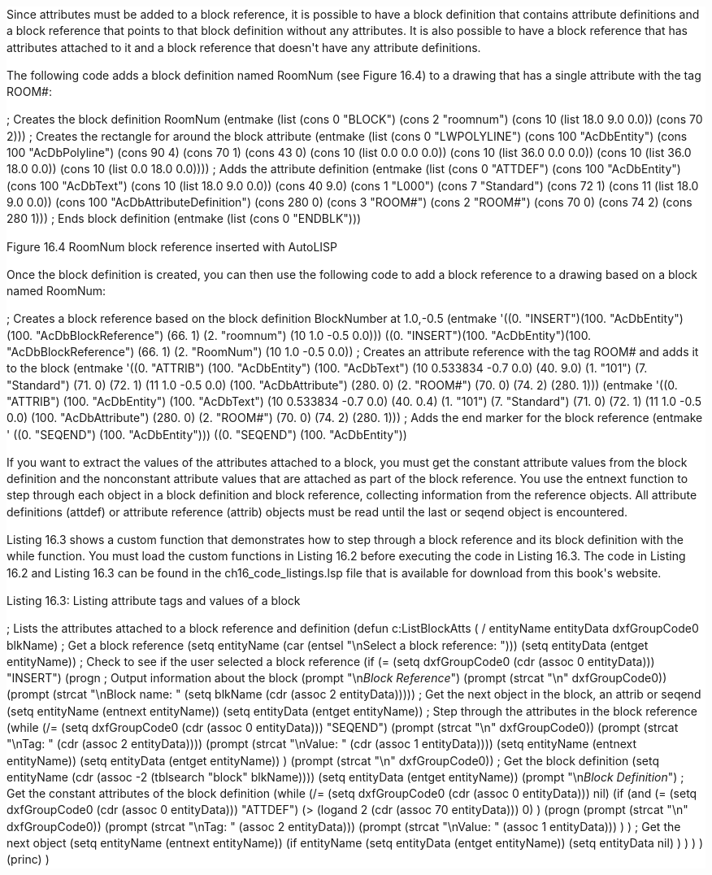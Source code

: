 Since attributes must be added to a block reference, it is possible to have a block definition that contains attribute definitions and a block reference that points to that block definition without any attributes. It is also possible to have a block reference that has attributes attached to it and a block reference that doesn't have any attribute definitions.

The following code adds a block definition named RoomNum (see Figure 16.4) to a drawing that has a single attribute with the tag ROOM#:

; Creates the block definition RoomNum (entmake (list (cons 0 "BLOCK") (cons 2 "roomnum") (cons 10 (list 18.0 9.0 0.0)) (cons 70 2))) ; Creates the rectangle for around the block attribute (entmake (list (cons 0 "LWPOLYLINE") (cons 100 "AcDbEntity") (cons 100 "AcDbPolyline") (cons 90 4) (cons 70 1) (cons 43 0) (cons 10 (list 0.0 0.0 0.0)) (cons 10 (list 36.0 0.0 0.0)) (cons 10 (list 36.0 18.0 0.0)) (cons 10 (list 0.0 18.0 0.0)))) ; Adds the attribute definition (entmake (list (cons 0 "ATTDEF") (cons 100 "AcDbEntity") (cons 100 "AcDbText") (cons 10 (list 18.0 9.0 0.0)) (cons 40 9.0) (cons 1 "L000") (cons 7 "Standard") (cons 72 1) (cons 11 (list 18.0 9.0 0.0)) (cons 100 "AcDbAttributeDefinition") (cons 280 0) (cons 3 "ROOM#") (cons 2 "ROOM#") (cons 70 0) (cons 74 2) (cons 280 1))) ; Ends block definition (entmake (list (cons 0 "ENDBLK")))

Figure 16.4 RoomNum block reference inserted with AutoLISP

Once the block definition is created, you can then use the following code to add a block reference to a drawing based on a block named RoomNum:

; Creates a block reference based on the block definition BlockNumber at 1.0,-0.5 (entmake '((0. "INSERT")(100. "AcDbEntity")(100. "AcDbBlockReference") (66. 1) (2. "roomnum") (10 1.0 -0.5 0.0))) ((0. "INSERT")(100. "AcDbEntity")(100. "AcDbBlockReference") (66. 1) (2. "RoomNum") (10 1.0 -0.5 0.0)) ; Creates an attribute reference with the tag ROOM# and adds it to the block (entmake '((0. "ATTRIB") (100. "AcDbEntity") (100. "AcDbText") (10 0.533834 -0.7 0.0) (40. 9.0) (1. "101") (7. "Standard") (71. 0) (72. 1) (11 1.0 -0.5 0.0) (100. "AcDbAttribute") (280. 0) (2. "ROOM#") (70. 0) (74. 2) (280. 1))) (entmake '((0. "ATTRIB") (100. "AcDbEntity") (100. "AcDbText") (10 0.533834 -0.7 0.0) (40. 0.4) (1. "101") (7. "Standard") (71. 0) (72. 1) (11 1.0 -0.5 0.0) (100. "AcDbAttribute") (280. 0) (2. "ROOM#") (70. 0) (74. 2) (280. 1))) ; Adds the end marker for the block reference (entmake ' ((0. "SEQEND") (100. "AcDbEntity"))) ((0. "SEQEND") (100. "AcDbEntity"))

If you want to extract the values of the attributes attached to a block, you must get the constant attribute values from the block definition and the nonconstant attribute values that are attached as part of the block reference. You use the entnext function to step through each object in a block definition and block reference, collecting information from the reference objects. All attribute definitions (attdef) or attribute reference (attrib) objects must be read until the last or seqend object is encountered.

Listing 16.3 shows a custom function that demonstrates how to step through a block reference and its block definition with the while function. You must load the custom functions in Listing 16.2 before executing the code in Listing 16.3. The code in Listing 16.2 and Listing 16.3 can be found in the ch16_code_listings.lsp file that is available for download from this book's website.

Listing 16.3: Listing attribute tags and values of a block

; Lists the attributes attached to a block reference and definition (defun c:ListBlockAtts ( / entityName entityData dxfGroupCode0 blkName) ; Get a block reference (setq entityName (car (entsel "\nSelect a block reference: "))) (setq entityData (entget entityName)) ; Check to see if the user selected a block reference (if (= (setq dxfGroupCode0 (cdr (assoc 0 entityData))) "INSERT") (progn ; Output information about the block (prompt "\n*Block Reference*") (prompt (strcat "\n" dxfGroupCode0)) (prompt (strcat "\nBlock name: " (setq blkName (cdr (assoc 2 entityData))))) ; Get the next object in the block, an attrib or seqend (setq entityName (entnext entityName)) (setq entityData (entget entityName)) ; Step through the attributes in the block reference (while (/= (setq dxfGroupCode0 (cdr (assoc 0 entityData))) "SEQEND") (prompt (strcat "\n" dxfGroupCode0)) (prompt (strcat "\nTag: " (cdr (assoc 2 entityData)))) (prompt (strcat "\nValue: " (cdr (assoc 1 entityData)))) (setq entityName (entnext entityName)) (setq entityData (entget entityName)) ) (prompt (strcat "\n" dxfGroupCode0)) ; Get the block definition (setq entityName (cdr (assoc -2 (tblsearch "block" blkName)))) (setq entityData (entget entityName)) (prompt "\n*Block Definition*") ; Get the constant attributes of the block definition (while (/= (setq dxfGroupCode0 (cdr (assoc 0 entityData))) nil) (if (and (= (setq dxfGroupCode0 (cdr (assoc 0 entityData))) "ATTDEF") (> (logand 2 (cdr (assoc 70 entityData))) 0) ) (progn (prompt (strcat "\n" dxfGroupCode0)) (prompt (strcat "\nTag: " (assoc 2 entityData))) (prompt (strcat "\nValue: " (assoc 1 entityData))) ) ) ; Get the next object (setq entityName (entnext entityName)) (if entityName (setq entityData (entget entityName)) (setq entityData nil) ) ) ) ) (princ) )
